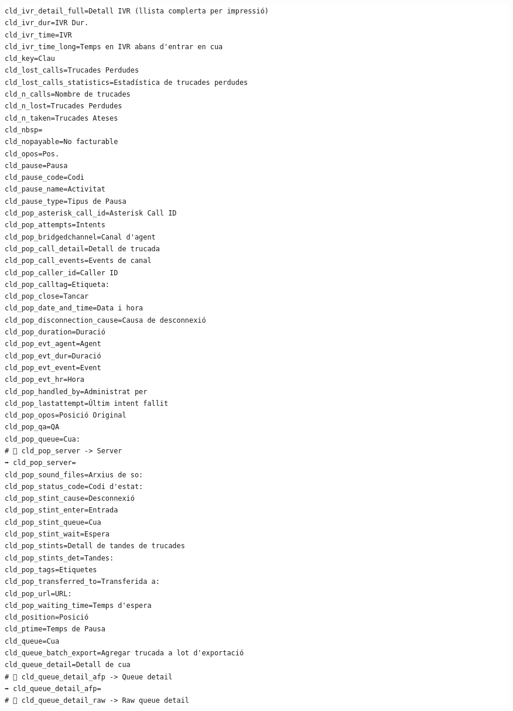     cld_ivr_detail_full=Detall IVR (llista complerta per impressió)
    cld_ivr_dur=IVR Dur.
    cld_ivr_time=IVR
    cld_ivr_time_long=Temps en IVR abans d'entrar en cua
    cld_key=Clau
    cld_lost_calls=Trucades Perdudes
    cld_lost_calls_statistics=Estadística de trucades perdudes
    cld_n_calls=Nombre de trucades
    cld_n_lost=Trucades Perdudes
    cld_n_taken=Trucades Ateses
    cld_nbsp= 
    cld_nopayable=No facturable
    cld_opos=Pos.
    cld_pause=Pausa
    cld_pause_code=Codi
    cld_pause_name=Activitat
    cld_pause_type=Tipus de Pausa
    cld_pop_asterisk_call_id=Asterisk Call ID
    cld_pop_attempts=Intents
    cld_pop_bridgedchannel=Canal d'agent
    cld_pop_call_detail=Detall de trucada
    cld_pop_call_events=Events de canal
    cld_pop_caller_id=Caller ID
    cld_pop_calltag=Etiqueta:
    cld_pop_close=Tancar
    cld_pop_date_and_time=Data i hora
    cld_pop_disconnection_cause=Causa de desconnexió
    cld_pop_duration=Duració
    cld_pop_evt_agent=Agent
    cld_pop_evt_dur=Duració
    cld_pop_evt_event=Event
    cld_pop_evt_hr=Hora
    cld_pop_handled_by=Administrat per
    cld_pop_lastattempt=Últim intent fallit
    cld_pop_opos=Posició Original
    cld_pop_qa=QA
    cld_pop_queue=Cua:
    # 🔴 cld_pop_server -> Server
    ➡️ cld_pop_server=
    cld_pop_sound_files=Arxius de so:
    cld_pop_status_code=Codi d'estat:
    cld_pop_stint_cause=Desconnexió
    cld_pop_stint_enter=Entrada
    cld_pop_stint_queue=Cua
    cld_pop_stint_wait=Espera
    cld_pop_stints=Detall de tandes de trucades
    cld_pop_stints_det=Tandes:
    cld_pop_tags=Etiquetes
    cld_pop_transferred_to=Transferida a:
    cld_pop_url=URL:
    cld_pop_waiting_time=Temps d'espera
    cld_position=Posició
    cld_ptime=Temps de Pausa
    cld_queue=Cua
    cld_queue_batch_export=Agregar trucada a lot d'exportació
    cld_queue_detail=Detall de cua
    # 🔴 cld_queue_detail_afp -> Queue detail
    ➡️ cld_queue_detail_afp=
    # 🔴 cld_queue_detail_raw -> Raw queue detail